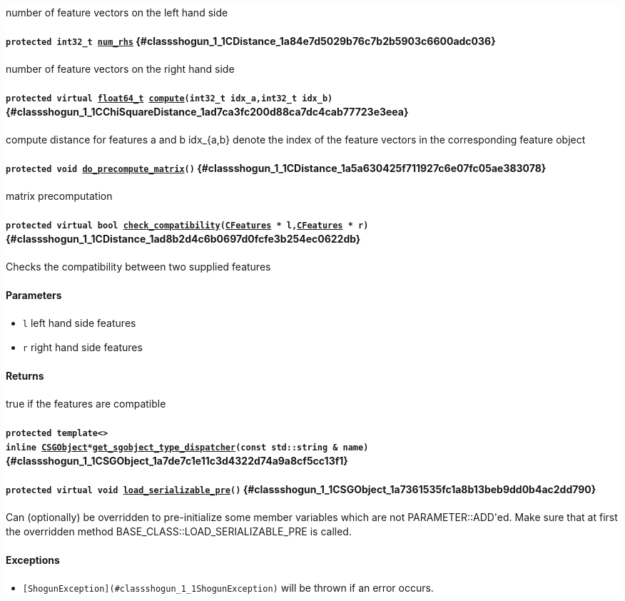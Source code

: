 number of feature vectors on the left hand side

#### `protected int32_t `[`num_rhs`](#classshogun_1_1CDistance_1a84e7d5029b76c7b2b5903c6600adc036) {#classshogun_1_1CDistance_1a84e7d5029b76c7b2b5903c6600adc036}

number of feature vectors on the right hand side

#### `protected virtual `[`float64_t`](#common_8h_1ac55f3ae81b5bc9053760baacf57e47f4)` `[`compute`](#classshogun_1_1CChiSquareDistance_1ad7ca3fc200d88ca7dc4cab77723e3eea)`(int32_t idx_a,int32_t idx_b)` {#classshogun_1_1CChiSquareDistance_1ad7ca3fc200d88ca7dc4cab77723e3eea}

compute distance for features a and b idx_{a,b} denote the index of the feature vectors in the corresponding feature object

#### `protected void `[`do_precompute_matrix`](#classshogun_1_1CDistance_1a5a630425f711927c6e07fc05ae383078)`()` {#classshogun_1_1CDistance_1a5a630425f711927c6e07fc05ae383078}

matrix precomputation

#### `protected virtual bool `[`check_compatibility`](#classshogun_1_1CDistance_1ad8b2d4c6b0697d0fcfe3b254ec0622db)`(`[`CFeatures`](#classshogun_1_1CFeatures)` * l,`[`CFeatures`](#classshogun_1_1CFeatures)` * r)` {#classshogun_1_1CDistance_1ad8b2d4c6b0697d0fcfe3b254ec0622db}

Checks the compatibility between two supplied features

#### Parameters
* `l` left hand side features 

* `r` right hand side features 

#### Returns
true if the features are compatible

#### `protected template<>`  <br/>`inline `[`CSGObject`](#classshogun_1_1CSGObject)` * `[`get_sgobject_type_dispatcher`](#classshogun_1_1CSGObject_1a7de7c1e11c3d4322d74a9a8cf5cc13f1)`(const std::string & name)` {#classshogun_1_1CSGObject_1a7de7c1e11c3d4322d74a9a8cf5cc13f1}

#### `protected virtual void `[`load_serializable_pre`](#classshogun_1_1CSGObject_1a7361535fc1a8b13beb9dd0b4ac2dd790)`()` {#classshogun_1_1CSGObject_1a7361535fc1a8b13beb9dd0b4ac2dd790}

Can (optionally) be overridden to pre-initialize some member variables which are not PARAMETER::ADD'ed. Make sure that at first the overridden method BASE_CLASS::LOAD_SERIALIZABLE_PRE is called.

#### Exceptions
* `[ShogunException](#classshogun_1_1ShogunException)` will be thrown if an error occurs.
